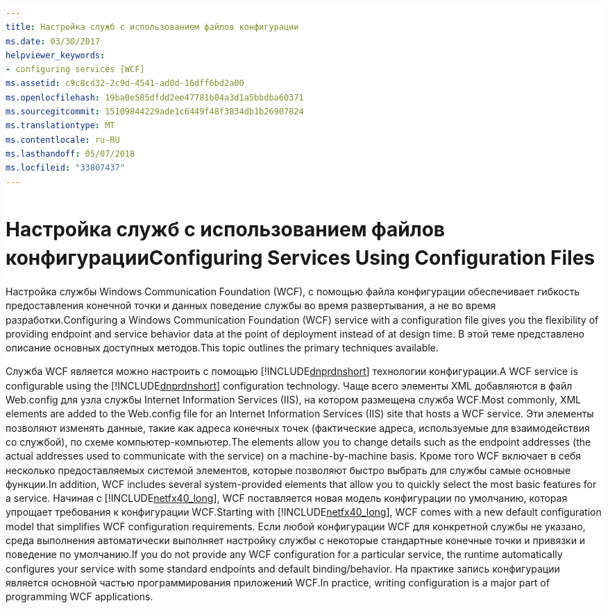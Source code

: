 ```yaml
---
title: Настройка служб с использованием файлов конфигурации
ms.date: 03/30/2017
helpviewer_keywords:
- configuring services [WCF]
ms.assetid: c9c8cd32-2c9d-4541-ad0d-16dff6bd2a00
ms.openlocfilehash: 19ba0e585dfdd2ee47781b04a3d1a5bbdba60371
ms.sourcegitcommit: 15109844229ade1c6449f48f3834db1b26907824
ms.translationtype: MT
ms.contentlocale: ru-RU
ms.lasthandoff: 05/07/2018
ms.locfileid: "33807437"
---
```

# <a name="configuring-services-using-configuration-files"></a><span data-ttu-id="b12b6-102">Настройка служб с использованием файлов конфигурации</span><span class="sxs-lookup"><span data-stu-id="b12b6-102">Configuring Services Using Configuration Files</span></span>
<span data-ttu-id="b12b6-103">Настройка службы Windows Communication Foundation (WCF), с помощью файла конфигурации обеспечивает гибкость предоставления конечной точки и данных поведение службы во время развертывания, а не во время разработки.</span><span class="sxs-lookup"><span data-stu-id="b12b6-103">Configuring a Windows Communication Foundation (WCF) service with a configuration file gives you the flexibility of providing endpoint and service behavior data at the point of deployment instead of at design time.</span></span> <span data-ttu-id="b12b6-104">В этой теме представлено описание основных доступных методов.</span><span class="sxs-lookup"><span data-stu-id="b12b6-104">This topic outlines the primary techniques available.</span></span>  
  
 <span data-ttu-id="b12b6-105">Служба WCF является можно настроить с помощью [!INCLUDE[dnprdnshort](../../../includes/dnprdnshort-md.md)] технологии конфигурации.</span><span class="sxs-lookup"><span data-stu-id="b12b6-105">A WCF service is configurable using the [!INCLUDE[dnprdnshort](../../../includes/dnprdnshort-md.md)] configuration technology.</span></span> <span data-ttu-id="b12b6-106">Чаще всего элементы XML добавляются в файл Web.config для узла службы Internet Information Services (IIS), на котором размещена служба WCF.</span><span class="sxs-lookup"><span data-stu-id="b12b6-106">Most commonly, XML elements are added to the Web.config file for an Internet Information Services (IIS) site that hosts a WCF service.</span></span> <span data-ttu-id="b12b6-107">Эти элементы позволяют изменять данные, такие как адреса конечных точек (фактические адреса, используемые для взаимодействия со службой), по схеме компьютер-компьютер.</span><span class="sxs-lookup"><span data-stu-id="b12b6-107">The elements allow you to change details such as the endpoint addresses (the actual addresses used to communicate with the service) on a machine-by-machine basis.</span></span> <span data-ttu-id="b12b6-108">Кроме того WCF включает в себя несколько предоставляемых системой элементов, которые позволяют быстро выбрать для службы самые основные функции.</span><span class="sxs-lookup"><span data-stu-id="b12b6-108">In addition, WCF includes several system-provided elements that allow you to quickly select the most basic features for a service.</span></span> <span data-ttu-id="b12b6-109">Начиная с [!INCLUDE[netfx40_long](../../../includes/netfx40-long-md.md)], WCF поставляется новая модель конфигурации по умолчанию, которая упрощает требования к конфигурации WCF.</span><span class="sxs-lookup"><span data-stu-id="b12b6-109">Starting with [!INCLUDE[netfx40_long](../../../includes/netfx40-long-md.md)], WCF comes with a new default configuration model that simplifies WCF configuration requirements.</span></span> <span data-ttu-id="b12b6-110">Если любой конфигурации WCF для конкретной службы не указано, среда выполнения автоматически выполняет настройку службы с некоторые стандартные конечные точки и привязки и поведение по умолчанию.</span><span class="sxs-lookup"><span data-stu-id="b12b6-110">If you do not provide any WCF configuration for a particular service, the runtime automatically configures your service with some standard endpoints and default binding/behavior.</span></span> <span data-ttu-id="b12b6-111">На практике запись конфигурации является основной частью программирования приложений WCF.</span><span class="sxs-lookup"><span data-stu-id="b12b6-111">In practice, writing configuration is a major part of programming WCF applications.</span></span>  
  